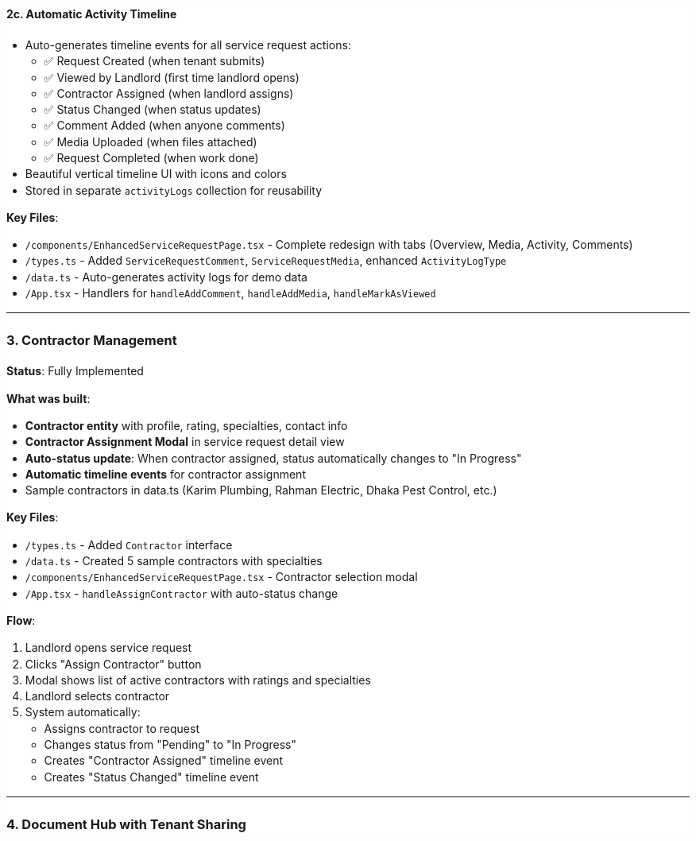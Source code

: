 #### 2c. Automatic Activity Timeline
- Auto-generates timeline events for all service request actions:
  - ✅ Request Created (when tenant submits)
  - ✅ Viewed by Landlord (first time landlord opens)
  - ✅ Contractor Assigned (when landlord assigns)
  - ✅ Status Changed (when status updates)
  - ✅ Comment Added (when anyone comments)
  - ✅ Media Uploaded (when files attached)
  - ✅ Request Completed (when work done)
- Beautiful vertical timeline UI with icons and colors
- Stored in separate `activityLogs` collection for reusability

**Key Files**:
- `/components/EnhancedServiceRequestPage.tsx` - Complete redesign with tabs (Overview, Media, Activity, Comments)
- `/types.ts` - Added `ServiceRequestComment`, `ServiceRequestMedia`, enhanced `ActivityLogType`
- `/data.ts` - Auto-generates activity logs for demo data
- `/App.tsx` - Handlers for `handleAddComment`, `handleAddMedia`, `handleMarkAsViewed`

---

### 3. Contractor Management

**Status**: Fully Implemented

**What was built**:
- **Contractor entity** with profile, rating, specialties, contact info
- **Contractor Assignment Modal** in service request detail view
- **Auto-status update**: When contractor assigned, status automatically changes to "In Progress"
- **Automatic timeline events** for contractor assignment
- Sample contractors in data.ts (Karim Plumbing, Rahman Electric, Dhaka Pest Control, etc.)

**Key Files**:
- `/types.ts` - Added `Contractor` interface
- `/data.ts` - Created 5 sample contractors with specialties
- `/components/EnhancedServiceRequestPage.tsx` - Contractor selection modal
- `/App.tsx` - `handleAssignContractor` with auto-status change

**Flow**:
1. Landlord opens service request
2. Clicks "Assign Contractor" button
3. Modal shows list of active contractors with ratings and specialties
4. Landlord selects contractor
5. System automatically:
   - Assigns contractor to request
   - Changes status from "Pending" to "In Progress"
   - Creates "Contractor Assigned" timeline event
   - Creates "Status Changed" timeline event

---

### 4. Document Hub with Tenant Sharing
